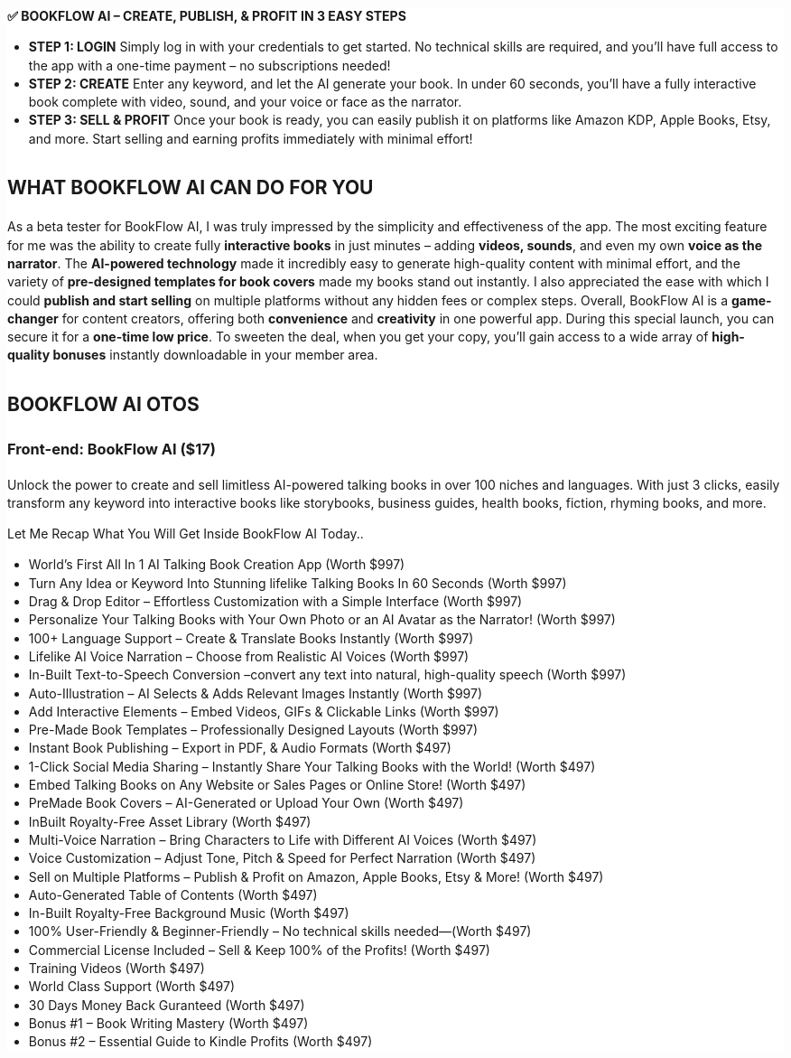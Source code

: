 
**✅ BOOKFLOW AI – CREATE, PUBLISH, & PROFIT IN 3 EASY STEPS**

*   **STEP 1: LOGIN** Simply log in with your credentials to get started. No technical skills are required, and you’ll have full access to the app with a one-time payment – no subscriptions needed!
*   **STEP 2: CREATE** Enter any keyword, and let the AI generate your book. In under 60 seconds, you’ll have a fully interactive book complete with video, sound, and your voice or face as the narrator.
*   **STEP 3: SELL & PROFIT** Once your book is ready, you can easily publish it on platforms like Amazon KDP, Apple Books, Etsy, and more. Start selling and earning profits immediately with minimal effort!

**WHAT BOOKFLOW AI CAN DO FOR YOU**
-----------------------------------

As a beta tester for BookFlow AI, I was truly impressed by the simplicity and effectiveness of the app. The most exciting feature for me was the ability to create fully **interactive books** in just minutes – adding **videos, sounds**, and even my own **voice as the narrator**. The **AI-powered technology** made it incredibly easy to generate high-quality content with minimal effort, and the variety of **pre-designed templates for book covers** made my books stand out instantly. I also appreciated the ease with which I could **publish and start selling** on multiple platforms without any hidden fees or complex steps. Overall, BookFlow AI is a **game-changer** for content creators, offering both **convenience** and **creativity** in one powerful app. During this special launch, you can secure it for a **one-time low price**. To sweeten the deal, when you get your copy, you’ll gain access to a wide array of **high-quality bonuses** instantly downloadable in your member area.

**BOOKFLOW AI OTOS**
--------------------

### **Front-end: BookFlow AI ($17)**

Unlock the power to create and sell limitless AI-powered talking books in over 100 niches and languages. With just 3 clicks, easily transform any keyword into interactive books like storybooks, business guides, health books, fiction, rhyming books, and more.

Let Me Recap What You Will Get Inside BookFlow AI Today..

*   World’s First All In 1 AI Talking Book Creation App (Worth $997)
*   Turn Any Idea or Keyword Into Stunning lifelike Talking Books In 60 Seconds (Worth $997)
*   Drag & Drop Editor – Effortless Customization with a Simple Interface (Worth $997)
*   Personalize Your Talking Books with Your Own Photo or an AI Avatar as the Narrator! (Worth $997)
*   100+ Language Support – Create & Translate Books Instantly (Worth $997)
*   Lifelike AI Voice Narration – Choose from Realistic AI Voices (Worth $997)
*   In-Built Text-to-Speech Conversion –convert any text into natural, high-quality speech (Worth $997)
*   Auto-Illustration – AI Selects & Adds Relevant Images Instantly (Worth $997)
*   Add Interactive Elements – Embed Videos, GIFs & Clickable Links (Worth $997)
*   Pre-Made Book Templates – Professionally Designed Layouts (Worth $997)
*   Instant Book Publishing – Export in PDF, & Audio Formats (Worth $497)
*   1-Click Social Media Sharing – Instantly Share Your Talking Books with the World! (Worth $497)
*   Embed Talking Books on Any Website or Sales Pages or Online Store! (Worth $497)
*   PreMade Book Covers – AI-Generated or Upload Your Own (Worth $497)
*   InBuilt Royalty-Free Asset Library (Worth $497)
*   Multi-Voice Narration – Bring Characters to Life with Different AI Voices (Worth $497)
*   Voice Customization – Adjust Tone, Pitch & Speed for Perfect Narration (Worth $497)
*   Sell on Multiple Platforms – Publish & Profit on Amazon, Apple Books, Etsy & More! (Worth $497)
*   Auto-Generated Table of Contents (Worth $497)
*   In-Built Royalty-Free Background Music (Worth $497)
*   100% User-Friendly & Beginner-Friendly – No technical skills needed—(Worth $497)
*   Commercial License Included – Sell & Keep 100% of the Profits! (Worth $497)
*   Training Videos (Worth $497)
*   World Class Support (Worth $497)
*   30 Days Money Back Guranteed (Worth $497)
*   Bonus #1 – Book Writing Mastery (Worth $497)
*   Bonus #2 – Essential Guide to Kindle Profits ​(Worth $497)